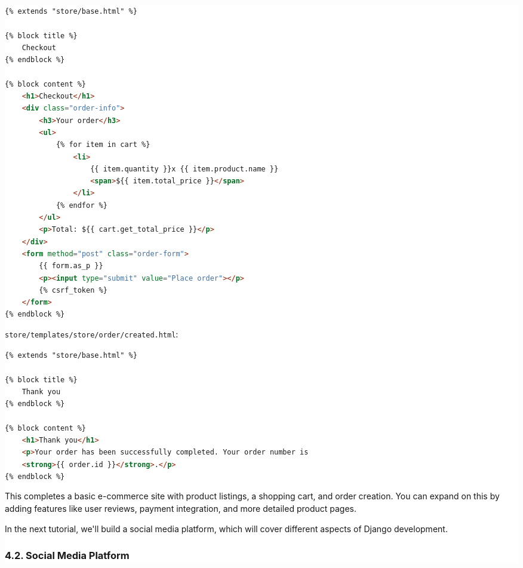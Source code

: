 ```html
{% extends "store/base.html" %}

{% block title %}
    Checkout
{% endblock %}

{% block content %}
    <h1>Checkout</h1>
    <div class="order-info">
        <h3>Your order</h3>
        <ul>
            {% for item in cart %}
                <li>
                    {{ item.quantity }}x {{ item.product.name }}
                    <span>${{ item.total_price }}</span>
                </li>
            {% endfor %}
        </ul>
        <p>Total: ${{ cart.get_total_price }}</p>
    </div>
    <form method="post" class="order-form">
        {{ form.as_p }}
        <p><input type="submit" value="Place order"></p>
        {% csrf_token %}
    </form>
{% endblock %}
```

`store/templates/store/order/created.html`:

```html
{% extends "store/base.html" %}

{% block title %}
    Thank you
{% endblock %}

{% block content %}
    <h1>Thank you</h1>
    <p>Your order has been successfully completed. Your order number is
    <strong>{{ order.id }}</strong>.</p>
{% endblock %}
```

This completes a basic e-commerce site with product listings, a shopping cart, and order creation. You can expand on this by adding features like user reviews, payment integration, and more detailed product pages.

In the next tutorial, we'll build a social media platform, which will cover different aspects of Django development.


### 4.2. Social Media Platform
